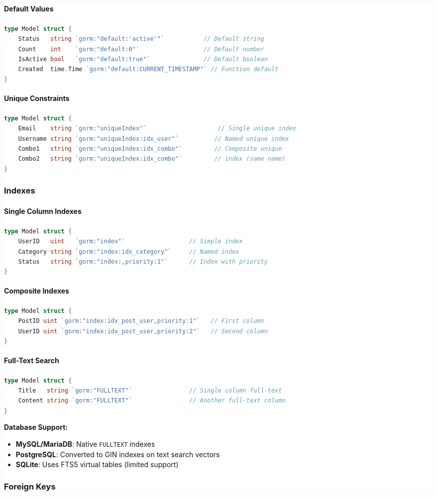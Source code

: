 #### Default Values
```go
type Model struct {
    Status   string `gorm:"default:'active'"`           // Default string
    Count    int    `gorm:"default:0"`                  // Default number
    IsActive bool   `gorm:"default:true"`               // Default boolean
    Created  time.Time `gorm:"default:CURRENT_TIMESTAMP"` // Function default
}
```

#### Unique Constraints
```go
type Model struct {
    Email    string `gorm:"uniqueIndex"`                    // Single unique index
    Username string `gorm:"uniqueIndex:idx_user"`          // Named unique index
    Combo1   string `gorm:"uniqueIndex:idx_combo"`         // Composite unique
    Combo2   string `gorm:"uniqueIndex:idx_combo"`         // index (same name)
}
```

### Indexes

#### Single Column Indexes
```go
type Model struct {
    UserID   uint   `gorm:"index"`                  // Simple index
    Category string `gorm:"index:idx_category"`     // Named index
    Status   string `gorm:"index:,priority:1"`      // Index with priority
}
```

#### Composite Indexes
```go
type Model struct {
    PostID uint `gorm:"index:idx_post_user,priority:1"`   // First column
    UserID uint `gorm:"index:idx_post_user,priority:2"`   // Second column
}
```

#### Full-Text Search
```go
type Model struct {
    Title   string `gorm:"FULLTEXT"`                // Single column full-text
    Content string `gorm:"FULLTEXT"`                // Another full-text column
}
```

**Database Support:**
- **MySQL/MariaDB**: Native `FULLTEXT` indexes
- **PostgreSQL**: Converted to GIN indexes on text search vectors
- **SQLite**: Uses FTS5 virtual tables (limited support)

### Foreign Keys
